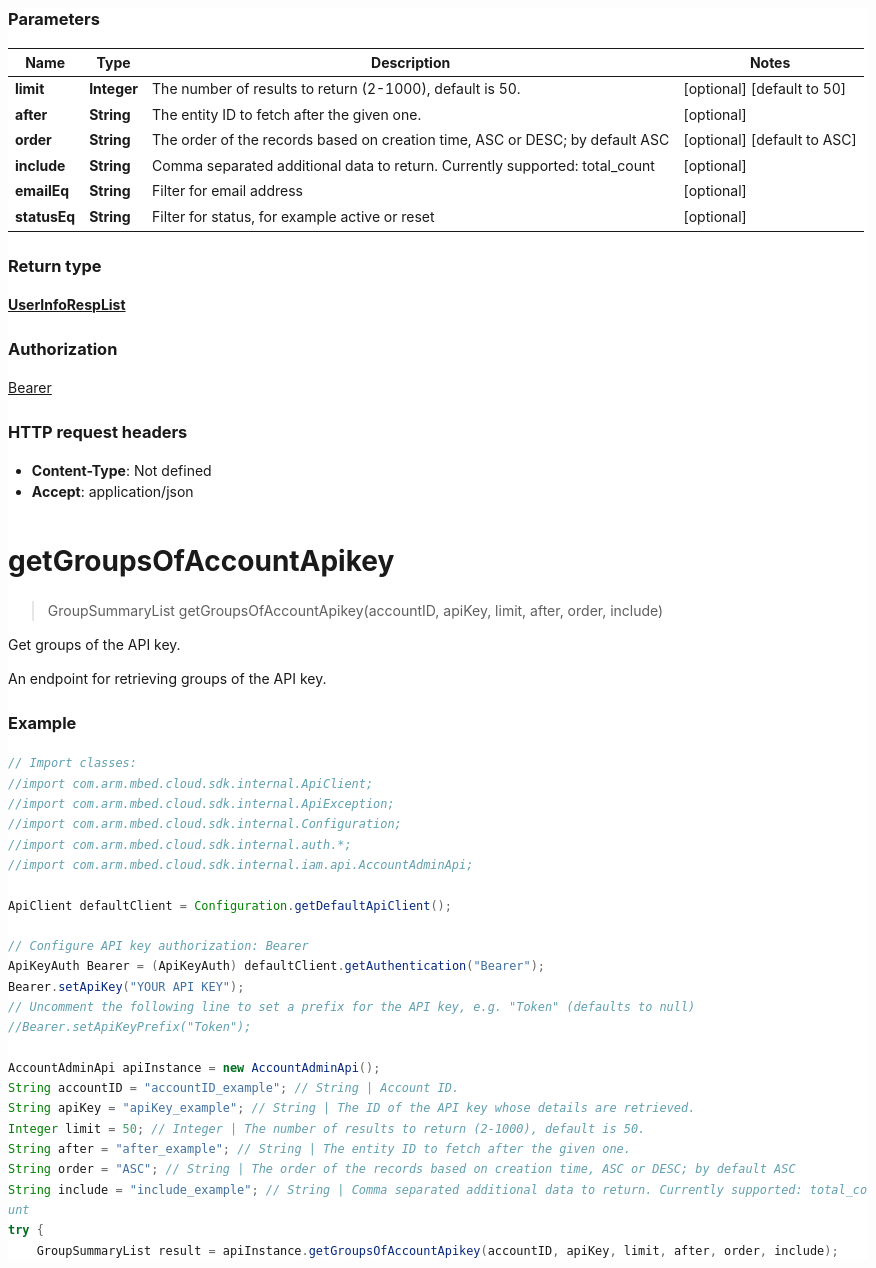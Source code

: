 ### Parameters

Name | Type | Description  | Notes
------------- | ------------- | ------------- | -------------
 **limit** | **Integer**| The number of results to return (2-1000), default is 50. | [optional] [default to 50]
 **after** | **String**| The entity ID to fetch after the given one. | [optional]
 **order** | **String**| The order of the records based on creation time, ASC or DESC; by default ASC | [optional] [default to ASC]
 **include** | **String**| Comma separated additional data to return. Currently supported: total_count | [optional]
 **emailEq** | **String**| Filter for email address | [optional]
 **statusEq** | **String**| Filter for status, for example active or reset | [optional]

### Return type

[**UserInfoRespList**](UserInfoRespList.md)

### Authorization

[Bearer](../README.md#Bearer)

### HTTP request headers

 - **Content-Type**: Not defined
 - **Accept**: application/json

<a name="getGroupsOfAccountApikey"></a>
# **getGroupsOfAccountApikey**
> GroupSummaryList getGroupsOfAccountApikey(accountID, apiKey, limit, after, order, include)

Get groups of the API key.

An endpoint for retrieving groups of the API key.

### Example
```java
// Import classes:
//import com.arm.mbed.cloud.sdk.internal.ApiClient;
//import com.arm.mbed.cloud.sdk.internal.ApiException;
//import com.arm.mbed.cloud.sdk.internal.Configuration;
//import com.arm.mbed.cloud.sdk.internal.auth.*;
//import com.arm.mbed.cloud.sdk.internal.iam.api.AccountAdminApi;

ApiClient defaultClient = Configuration.getDefaultApiClient();

// Configure API key authorization: Bearer
ApiKeyAuth Bearer = (ApiKeyAuth) defaultClient.getAuthentication("Bearer");
Bearer.setApiKey("YOUR API KEY");
// Uncomment the following line to set a prefix for the API key, e.g. "Token" (defaults to null)
//Bearer.setApiKeyPrefix("Token");

AccountAdminApi apiInstance = new AccountAdminApi();
String accountID = "accountID_example"; // String | Account ID.
String apiKey = "apiKey_example"; // String | The ID of the API key whose details are retrieved.
Integer limit = 50; // Integer | The number of results to return (2-1000), default is 50.
String after = "after_example"; // String | The entity ID to fetch after the given one.
String order = "ASC"; // String | The order of the records based on creation time, ASC or DESC; by default ASC
String include = "include_example"; // String | Comma separated additional data to return. Currently supported: total_count
try {
    GroupSummaryList result = apiInstance.getGroupsOfAccountApikey(accountID, apiKey, limit, after, order, include);
```